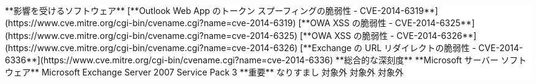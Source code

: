 </td>
</tr>
<tr>
<td style="border:1px solid black;">
**影響を受けるソフトウェア**

</td>
<td style="border:1px solid black;">
[**Outlook Web App のトークン スプーフィングの脆弱性 - CVE-2014-6319**](https://www.cve.mitre.org/cgi-bin/cvename.cgi?name=cve-2014-6319)

</td>
<td style="border:1px solid black;">
[**OWA XSS の脆弱性 - CVE-2014-6325**](https://www.cve.mitre.org/cgi-bin/cvename.cgi?name=cve-2014-6325)

</td>
<td style="border:1px solid black;">
[**OWA XSS の脆弱性 - CVE-2014-6326**](https://www.cve.mitre.org/cgi-bin/cvename.cgi?name=cve-2014-6326)

</td>
<td style="border:1px solid black;">
[**Exchange の URL リダイレクトの脆弱性 - CVE-2014-6336**](https://www.cve.mitre.org/cgi-bin/cvename.cgi?name=cve-2014-6336)

</td>
<td style="border:1px solid black;">
**総合的な深刻度**

</td>
</tr>
<tr>
<td style="border:1px solid black;" colspan="6">
**Microsoft サーバー ソフトウェア**

</td>
</tr>
<tr>
<td style="border:1px solid black;">
Microsoft Exchange Server 2007 Service Pack 3

</td>
<td style="border:1px solid black;">
**重要**  
なりすまし

</td>
<td style="border:1px solid black;">
対象外

</td>
<td style="border:1px solid black;">
対象外

</td>
<td style="border:1px solid black;">
対象外

